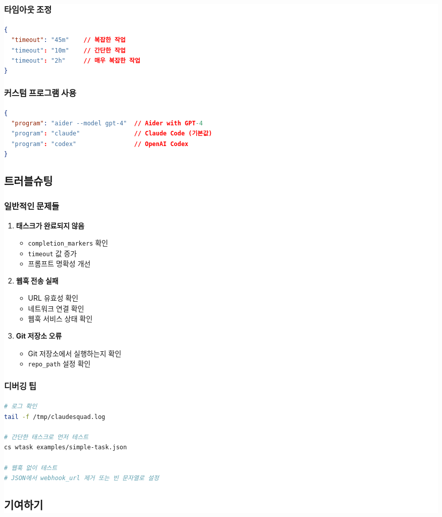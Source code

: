 ### 타임아웃 조정

```json
{
  "timeout": "45m"    // 복잡한 작업
  "timeout": "10m"    // 간단한 작업  
  "timeout": "2h"     // 매우 복잡한 작업
}
```

### 커스텀 프로그램 사용

```json
{
  "program": "aider --model gpt-4"  // Aider with GPT-4
  "program": "claude"               // Claude Code (기본값)
  "program": "codex"                // OpenAI Codex
}
```

## 트러블슈팅

### 일반적인 문제들

1. **태스크가 완료되지 않음**
   - `completion_markers` 확인
   - `timeout` 값 증가
   - 프롬프트 명확성 개선

2. **웹훅 전송 실패**
   - URL 유효성 확인
   - 네트워크 연결 확인
   - 웹훅 서비스 상태 확인

3. **Git 저장소 오류**
   - Git 저장소에서 실행하는지 확인
   - `repo_path` 설정 확인

### 디버깅 팁

```bash
# 로그 확인
tail -f /tmp/claudesquad.log

# 간단한 태스크로 먼저 테스트
cs wtask examples/simple-task.json

# 웹훅 없이 테스트 
# JSON에서 webhook_url 제거 또는 빈 문자열로 설정
```

## 기여하기
